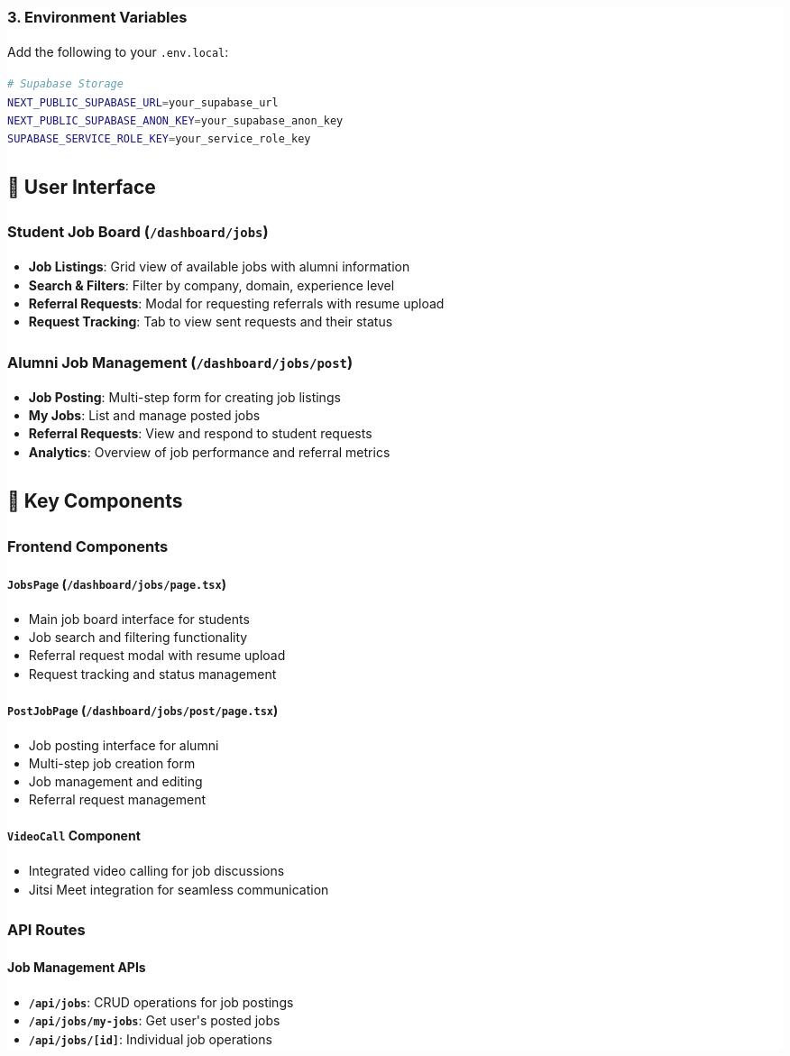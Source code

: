 ### 3. Environment Variables

Add the following to your `.env.local`:

```bash
# Supabase Storage
NEXT_PUBLIC_SUPABASE_URL=your_supabase_url
NEXT_PUBLIC_SUPABASE_ANON_KEY=your_supabase_anon_key
SUPABASE_SERVICE_ROLE_KEY=your_service_role_key
```

## 📱 User Interface

### Student Job Board (`/dashboard/jobs`)
- **Job Listings**: Grid view of available jobs with alumni information
- **Search & Filters**: Filter by company, domain, experience level
- **Referral Requests**: Modal for requesting referrals with resume upload
- **Request Tracking**: Tab to view sent requests and their status

### Alumni Job Management (`/dashboard/jobs/post`)
- **Job Posting**: Multi-step form for creating job listings
- **My Jobs**: List and manage posted jobs
- **Referral Requests**: View and respond to student requests
- **Analytics**: Overview of job performance and referral metrics

## 🔧 Key Components

### Frontend Components

#### `JobsPage` (`/dashboard/jobs/page.tsx`)
- Main job board interface for students
- Job search and filtering functionality
- Referral request modal with resume upload
- Request tracking and status management

#### `PostJobPage` (`/dashboard/jobs/post/page.tsx`)
- Job posting interface for alumni
- Multi-step job creation form
- Job management and editing
- Referral request management

#### `VideoCall` Component
- Integrated video calling for job discussions
- Jitsi Meet integration for seamless communication

### API Routes

#### Job Management APIs
- **`/api/jobs`**: CRUD operations for job postings
- **`/api/jobs/my-jobs`**: Get user's posted jobs
- **`/api/jobs/[id]`**: Individual job operations
